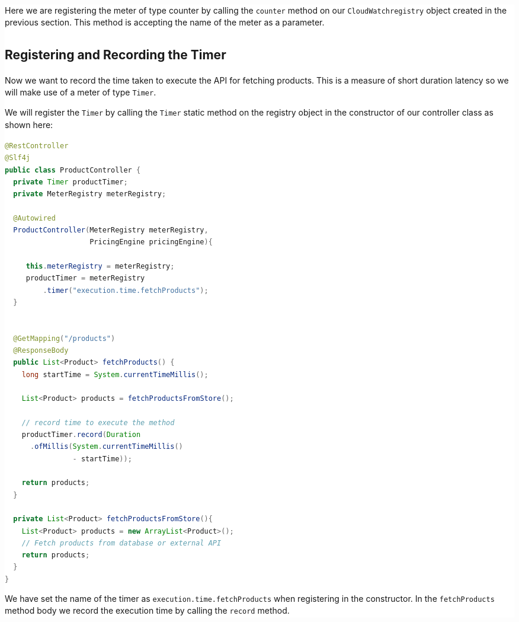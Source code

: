 
Here we are registering the meter of type counter by calling the `counter` method on our `CloudWatchregistry` object created in the previous section. This method is accepting the name of the meter as a parameter.

## Registering and Recording the Timer
Now we want to record the time taken to execute the API for fetching products. This is a measure of short duration latency so we will make use of a meter of type `Timer`.

We will register the `Timer` by calling the `Timer` static method on the registry object in the constructor of our controller class as shown here: 

```java
@RestController
@Slf4j
public class ProductController {
  private Timer productTimer;
  private MeterRegistry meterRegistry;
 
  @Autowired
  ProductController(MeterRegistry meterRegistry, 
                    PricingEngine pricingEngine){
    
     this.meterRegistry = meterRegistry;
     productTimer = meterRegistry
         .timer("execution.time.fetchProducts"); 
  }
  
  
  @GetMapping("/products")
  @ResponseBody
  public List<Product> fetchProducts() {
    long startTime = System.currentTimeMillis();
    
    List<Product> products = fetchProductsFromStore();
 
    // record time to execute the method
    productTimer.record(Duration
      .ofMillis(System.currentTimeMillis() 
                - startTime));
        
    return products;
  }
  
  private List<Product> fetchProductsFromStore(){
    List<Product> products = new ArrayList<Product>();
    // Fetch products from database or external API
    return products;
  }
}

```
We have set the name of the timer as `execution.time.fetchProducts` when registering in the constructor. In the `fetchProducts` method body we record the execution time by calling the `record` method. 
